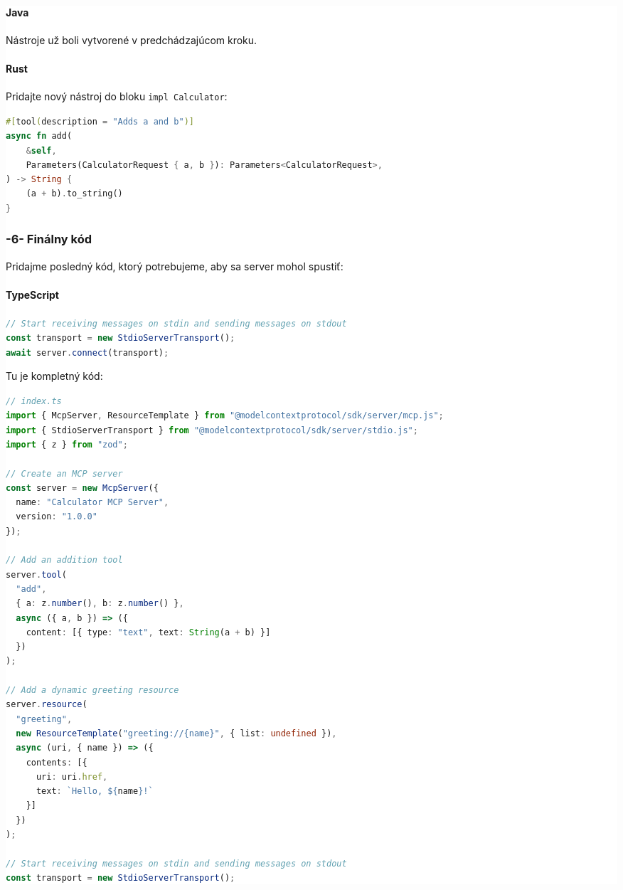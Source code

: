 #### Java

Nástroje už boli vytvorené v predchádzajúcom kroku.

#### Rust

Pridajte nový nástroj do bloku `impl Calculator`:

```rust
#[tool(description = "Adds a and b")]
async fn add(
    &self,
    Parameters(CalculatorRequest { a, b }): Parameters<CalculatorRequest>,
) -> String {
    (a + b).to_string()
}
```

### -6- Finálny kód

Pridajme posledný kód, ktorý potrebujeme, aby sa server mohol spustiť:

#### TypeScript

```typescript
// Start receiving messages on stdin and sending messages on stdout
const transport = new StdioServerTransport();
await server.connect(transport);
```

Tu je kompletný kód:

```typescript
// index.ts
import { McpServer, ResourceTemplate } from "@modelcontextprotocol/sdk/server/mcp.js";
import { StdioServerTransport } from "@modelcontextprotocol/sdk/server/stdio.js";
import { z } from "zod";

// Create an MCP server
const server = new McpServer({
  name: "Calculator MCP Server",
  version: "1.0.0"
});

// Add an addition tool
server.tool(
  "add",
  { a: z.number(), b: z.number() },
  async ({ a, b }) => ({
    content: [{ type: "text", text: String(a + b) }]
  })
);

// Add a dynamic greeting resource
server.resource(
  "greeting",
  new ResourceTemplate("greeting://{name}", { list: undefined }),
  async (uri, { name }) => ({
    contents: [{
      uri: uri.href,
      text: `Hello, ${name}!`
    }]
  })
);

// Start receiving messages on stdin and sending messages on stdout
const transport = new StdioServerTransport();
```